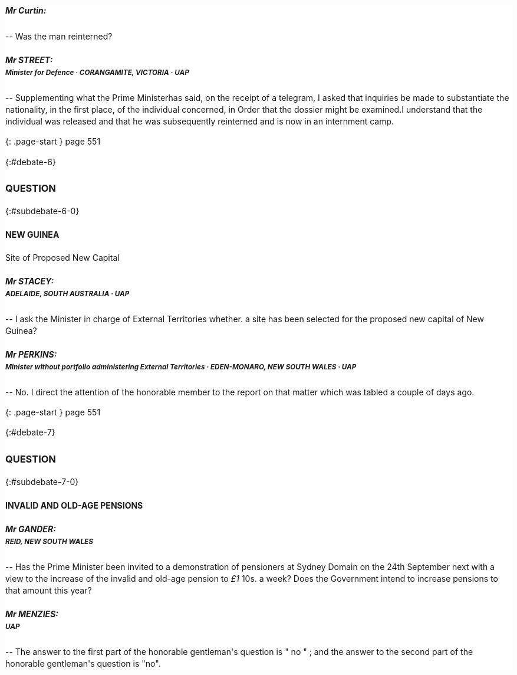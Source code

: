 ##### Mr Curtin:

-- Was the man reinterned? 

##### Mr STREET:<br><small class="text-muted">Minister for Defence &middot; CORANGAMITE, VICTORIA &middot; UAP</small>

-- Supplementing what the Prime Ministerhas said, on the receipt of a telegram, I asked that inquiries be made to substantiate the nationality, in the first place, of the individual concerned, in Order that the dossier might be examined.I understand that the individual was released and that he was subsequently reinterned and is now in an internment camp. 

{: .page-start }
page 551

{:#debate-6}
### QUESTION

{:#subdebate-6-0}
#### NEW GUINEA

Site of Proposed New Capital

##### Mr STACEY:<br><small class="text-muted">ADELAIDE, SOUTH AUSTRALIA &middot; UAP</small>

-- I ask the Minister in charge of External Territories whether. a site has been selected for the proposed new capital of New Guinea? 

##### Mr PERKINS:<br><small class="text-muted">Minister without portfolio administering External Territories &middot; EDEN-MONARO, NEW SOUTH WALES &middot; UAP</small>

-- No. I direct the attention of the honorable member to the report on that matter which was tabled a couple of days ago. 

{: .page-start }
page 551

{:#debate-7}
### QUESTION

{:#subdebate-7-0}
#### INVALID AND OLD-AGE PENSIONS

##### Mr GANDER:<br><small class="text-muted">REID, NEW SOUTH WALES</small>

-- Has the Prime Minister been invited to a demonstration of pensioners at Sydney Domain on the 24th September next with a view to the increase of the invalid and old-age pension to  *£1*  10s. a week? Does the Government intend to increase pensions to that amount this year? 

##### Mr MENZIES:<br><small class="text-muted">UAP</small>

-- The answer to the first part of the honorable gentleman's question is " no " ; and the answer to the second part of the honorable gentleman's question is "no". 
